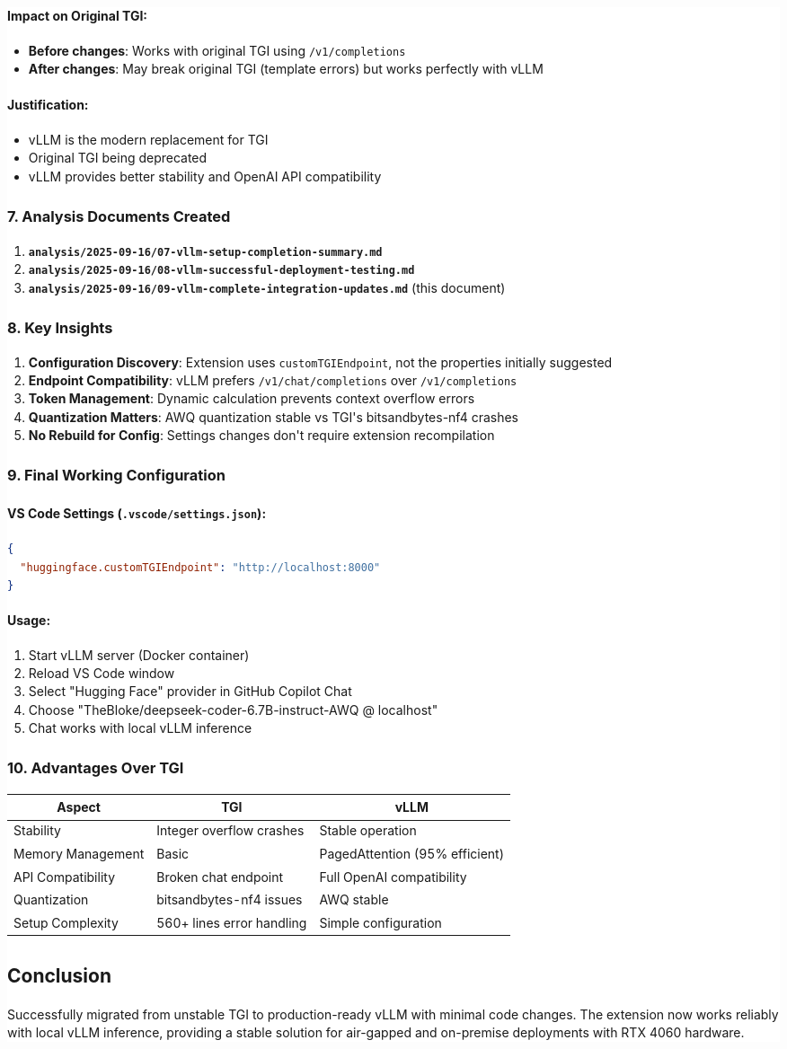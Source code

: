 #### Impact on Original TGI:
- **Before changes**: Works with original TGI using `/v1/completions`
- **After changes**: May break original TGI (template errors) but works perfectly with vLLM

#### Justification:
- vLLM is the modern replacement for TGI
- Original TGI being deprecated
- vLLM provides better stability and OpenAI API compatibility

### 7. Analysis Documents Created

1. **`analysis/2025-09-16/07-vllm-setup-completion-summary.md`**
2. **`analysis/2025-09-16/08-vllm-successful-deployment-testing.md`**
3. **`analysis/2025-09-16/09-vllm-complete-integration-updates.md`** (this document)

### 8. Key Insights

1. **Configuration Discovery**: Extension uses `customTGIEndpoint`, not the properties initially suggested
2. **Endpoint Compatibility**: vLLM prefers `/v1/chat/completions` over `/v1/completions`
3. **Token Management**: Dynamic calculation prevents context overflow errors
4. **Quantization Matters**: AWQ quantization stable vs TGI's bitsandbytes-nf4 crashes
5. **No Rebuild for Config**: Settings changes don't require extension recompilation

### 9. Final Working Configuration

#### VS Code Settings (`.vscode/settings.json`):
```json
{
  "huggingface.customTGIEndpoint": "http://localhost:8000"
}
```

#### Usage:
1. Start vLLM server (Docker container)
2. Reload VS Code window
3. Select "Hugging Face" provider in GitHub Copilot Chat
4. Choose "TheBloke/deepseek-coder-6.7B-instruct-AWQ @ localhost"
5. Chat works with local vLLM inference

### 10. Advantages Over TGI

| Aspect | TGI | vLLM |
|--------|-----|------|
| Stability | Integer overflow crashes | Stable operation |
| Memory Management | Basic | PagedAttention (95% efficient) |
| API Compatibility | Broken chat endpoint | Full OpenAI compatibility |
| Quantization | bitsandbytes-nf4 issues | AWQ stable |
| Setup Complexity | 560+ lines error handling | Simple configuration |

## Conclusion

Successfully migrated from unstable TGI to production-ready vLLM with minimal code changes. The extension now works reliably with local vLLM inference, providing a stable solution for air-gapped and on-premise deployments with RTX 4060 hardware.